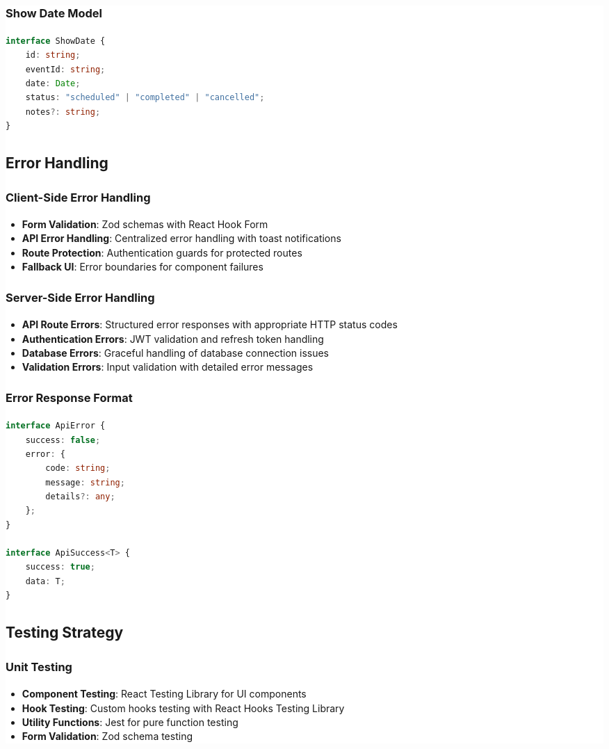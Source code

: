### Show Date Model

```typescript
interface ShowDate {
	id: string;
	eventId: string;
	date: Date;
	status: "scheduled" | "completed" | "cancelled";
	notes?: string;
}
```

## Error Handling

### Client-Side Error Handling

-   **Form Validation**: Zod schemas with React Hook Form
-   **API Error Handling**: Centralized error handling with toast notifications
-   **Route Protection**: Authentication guards for protected routes
-   **Fallback UI**: Error boundaries for component failures

### Server-Side Error Handling

-   **API Route Errors**: Structured error responses with appropriate HTTP status codes
-   **Authentication Errors**: JWT validation and refresh token handling
-   **Database Errors**: Graceful handling of database connection issues
-   **Validation Errors**: Input validation with detailed error messages

### Error Response Format

```typescript
interface ApiError {
	success: false;
	error: {
		code: string;
		message: string;
		details?: any;
	};
}

interface ApiSuccess<T> {
	success: true;
	data: T;
}
```

## Testing Strategy

### Unit Testing

-   **Component Testing**: React Testing Library for UI components
-   **Hook Testing**: Custom hooks testing with React Hooks Testing Library
-   **Utility Functions**: Jest for pure function testing
-   **Form Validation**: Zod schema testing
